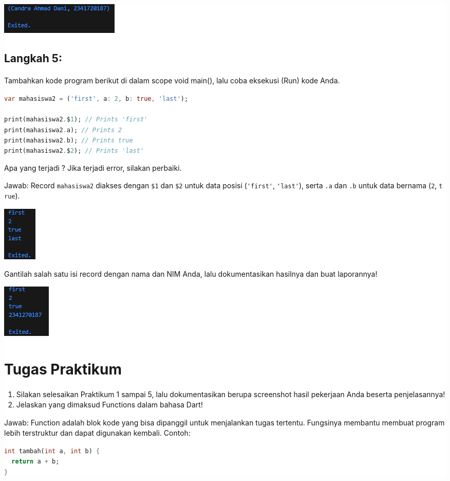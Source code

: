 ![Output](img/15.png)

## Langkah 5:

Tambahkan kode program berikut di dalam scope void main(), lalu coba eksekusi (Run) kode Anda.

```dart
var mahasiswa2 = ('first', a: 2, b: true, 'last');

print(mahasiswa2.$1); // Prints 'first'
print(mahasiswa2.a); // Prints 2
print(mahasiswa2.b); // Prints true
print(mahasiswa2.$2); // Prints 'last'
```

Apa yang terjadi ? Jika terjadi error, silakan perbaiki.

Jawab: Record `mahasiswa2` diakses dengan `$1` dan `$2` untuk data posisi (`'first'`, `'last'`), serta `.a` dan `.b` untuk data bernama (`2`, `true`).

![Output](img/16.png)

Gantilah salah satu isi record dengan nama dan NIM Anda, lalu dokumentasikan hasilnya dan buat laporannya!

![Output](img/17.png)

# Tugas Praktikum

1. Silakan selesaikan Praktikum 1 sampai 5, lalu dokumentasikan berupa screenshot hasil pekerjaan Anda beserta penjelasannya!
2. Jelaskan yang dimaksud Functions dalam bahasa Dart!

Jawab: Function adalah blok kode yang bisa dipanggil untuk menjalankan tugas tertentu. Fungsinya membantu membuat program lebih terstruktur dan dapat digunakan kembali. Contoh:

```dart
int tambah(int a, int b) {
  return a + b;
}
```
